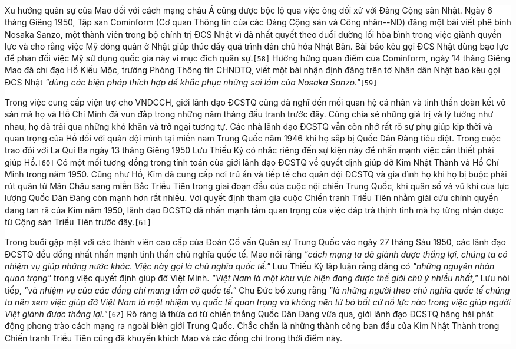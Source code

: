 Xu hướng quân sự của Mao đối với cách mạng châu Á cũng
được bộc lộ qua việc ông đối xử với Đảng Cộng sản
Nhật. Ngày 6 tháng Giêng 1950, Tập san Cominform (Cơ quan Thông
tin của các Đảng Cộng sản và Công nhân--ND) đăng một bài
viết phê bình Nosaka Sanzo, một thành viên trong bộ chính trị
ĐCS Nhật vì đã nhất quyết theo đuổi đường lối hòa bình
trong việc giành quyền lực và cho rằng việc Mỹ đóng quân
ở Nhật giúp thúc đẩy quá trình dân chủ hóa Nhật Bản. Bài
báo kêu gọi ĐCS Nhật dùng bạo lực để phản đối việc
Mỹ sử dụng quốc gia này vì mục đích quân sự.`[58]` Hưởng
hứng quan điểm của Cominform, ngày 14 tháng Giêng Mao đã chỉ
đạo Hồ Kiều Mộc, trưởng Phòng Thông tin CHNDTQ, viết một
bài nhận định đăng trên tờ Nhân dân Nhật báo kêu gọi ĐCS
Nhật *"dùng các biện pháp thích hợp để khắc phục những
sai lầm của Nosaka Sanzo."*`[59]`

Trong việc cung cấp viện trợ cho VNDCCH, giới lãnh đạo ĐCSTQ
cũng đã nghĩ đến mối quan hệ cá nhân và tinh thần đoàn
kết vô sản mà họ và Hồ Chí Minh đã vun đắp trong những
năm tháng đấu tranh trước đây. Cùng chia sẻ những giá trị
và lý tưởng như nhau, họ đã trải qua những khó khăn và trở
ngại tương tự. Các nhà lãnh đạo ĐCSTQ vẫn còn nhớ rất
rõ sự phụ giúp kịp thời và quan trọng của Hồ đối với
quân đội mình tại miền nam Trung Quốc năm 1946 khi họ sắp bị
Quốc Dân Đảng tiêu diệt. Trong cuộc trao đổi với La Quí Ba
ngày 13 tháng Giêng 1950 Lưu Thiếu Kỳ có nhắc riêng đến sự
kiện này để nhấn mạnh việc cần thiết phải giúp Hồ.`[60]`
Có một mối tương đồng trong tính toán của giới lãnh đạo
ĐCSTQ về quyết định giúp đỡ Kim Nhật Thành và Hồ Chí
Minh trong năm 1950. Cũng như Hồ, Kim đã cung cấp nơi trú ẩn
và tiếp tế cho quân đội ĐCSTQ và gia đình họ khi họ bị
buộc phải rút quân từ Mãn Châu sang miền Bắc Triều Tiên
trong giai đoạn đầu của cuộc nội chiến Trung Quốc, khi quân
số và vũ khí của lực lượng Quốc Dân Đảng còn mạnh hơn
rất nhiều. Với quyết định tham gia cuộc Chiến tranh Triều
Tiên nhằm giải cứu chính quyền đang tan rã của Kim năm 1950,
lãnh đạo ĐCSTQ đã nhấn mạnh tầm quan trọng của việc đáp
trả thịnh tình mà họ từng nhận được từ Cộng sản Triều
Tiên trước đây.`[61]`

Trong buổi gặp mặt với các thành viên cao cấp của Đoàn Cố
vấn Quân sự Trung Quốc vào ngày 27 tháng Sáu 1950, các lãnh
đạo ĐCSTQ đều đồng nhất nhấn mạnh tinh thần chủ nghĩa
quốc tế. Mao nói rằng *"cách mạng ta đã giành được thắng
lợi, chúng ta có nhiệm vụ giúp những nước khác. Việc này
gọi là chủ nghĩa quốc tế."* Lưu Thiếu Kỳ lập luận rằng
đảng có *"những nguyên nhân quan trọng"* trong việc quyết
định giúp đỡ Việt Minh. *"Việt Nam là một khu vực hiện
đang được thế giới chú ý nhiều nhất,"* Lưu nói tiếp,
*"và nhiệm vụ của các đồng chí mang tầm cỡ quốc tế."*
Chu Đức bổ xung rằng *"là những người theo chủ nghĩa quốc
tế chúng ta nên xem việc giúp đỡ Việt Nam là một nhiệm vụ
quốc tế quan trọng và không nên từ bỏ bất cứ nỗ lực
nào trong việc giúp người Việt giành được thắng lợi."*`[62]`
Rõ ràng là thừa cơ từ chiến thắng Quốc Dân Đảng vừa qua,
giới lãnh đạo ĐCSTQ hăng hái phát động phong trào cách mạng
ra ngoài biên giới Trung Quốc. Chắc chắn là những thành công
ban đầu của Kim Nhật Thành trong Chiến tranh Triều Tiên cũng
đã khuyến khích Mao và các đồng chí trong thời điểm này.
